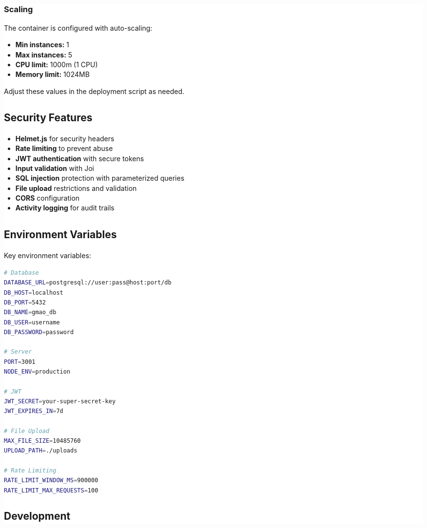 ### Scaling

The container is configured with auto-scaling:
- **Min instances:** 1
- **Max instances:** 5
- **CPU limit:** 1000m (1 CPU)
- **Memory limit:** 1024MB

Adjust these values in the deployment script as needed.

## Security Features

- **Helmet.js** for security headers
- **Rate limiting** to prevent abuse
- **JWT authentication** with secure tokens
- **Input validation** with Joi
- **SQL injection** protection with parameterized queries
- **File upload** restrictions and validation
- **CORS** configuration
- **Activity logging** for audit trails

## Environment Variables

Key environment variables:

```bash
# Database
DATABASE_URL=postgresql://user:pass@host:port/db
DB_HOST=localhost
DB_PORT=5432
DB_NAME=gmao_db
DB_USER=username
DB_PASSWORD=password

# Server
PORT=3001
NODE_ENV=production

# JWT
JWT_SECRET=your-super-secret-key
JWT_EXPIRES_IN=7d

# File Upload
MAX_FILE_SIZE=10485760
UPLOAD_PATH=./uploads

# Rate Limiting
RATE_LIMIT_WINDOW_MS=900000
RATE_LIMIT_MAX_REQUESTS=100
```

## Development
